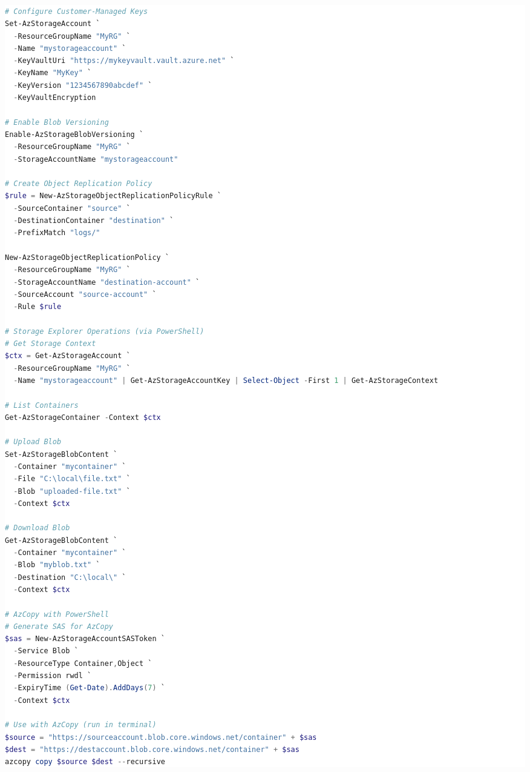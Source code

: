 ```powershell
# Configure Customer-Managed Keys
Set-AzStorageAccount `
  -ResourceGroupName "MyRG" `
  -Name "mystorageaccount" `
  -KeyVaultUri "https://mykeyvault.vault.azure.net" `
  -KeyName "MyKey" `
  -KeyVersion "1234567890abcdef" `
  -KeyVaultEncryption

# Enable Blob Versioning
Enable-AzStorageBlobVersioning `
  -ResourceGroupName "MyRG" `
  -StorageAccountName "mystorageaccount"

# Create Object Replication Policy
$rule = New-AzStorageObjectReplicationPolicyRule `
  -SourceContainer "source" `
  -DestinationContainer "destination" `
  -PrefixMatch "logs/"

New-AzStorageObjectReplicationPolicy `
  -ResourceGroupName "MyRG" `
  -StorageAccountName "destination-account" `
  -SourceAccount "source-account" `
  -Rule $rule

# Storage Explorer Operations (via PowerShell)
# Get Storage Context
$ctx = Get-AzStorageAccount `
  -ResourceGroupName "MyRG" `
  -Name "mystorageaccount" | Get-AzStorageAccountKey | Select-Object -First 1 | Get-AzStorageContext

# List Containers
Get-AzStorageContainer -Context $ctx

# Upload Blob
Set-AzStorageBlobContent `
  -Container "mycontainer" `
  -File "C:\local\file.txt" `
  -Blob "uploaded-file.txt" `
  -Context $ctx

# Download Blob
Get-AzStorageBlobContent `
  -Container "mycontainer" `
  -Blob "myblob.txt" `
  -Destination "C:\local\" `
  -Context $ctx

# AzCopy with PowerShell
# Generate SAS for AzCopy
$sas = New-AzStorageAccountSASToken `
  -Service Blob `
  -ResourceType Container,Object `
  -Permission rwdl `
  -ExpiryTime (Get-Date).AddDays(7) `
  -Context $ctx

# Use with AzCopy (run in terminal)
$source = "https://sourceaccount.blob.core.windows.net/container" + $sas
$dest = "https://destaccount.blob.core.windows.net/container" + $sas
azcopy copy $source $dest --recursive
```